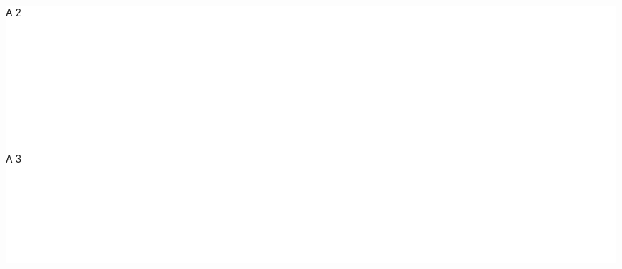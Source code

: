 <tr>

<td style="border-right: 0.5pt solid ; ">

A 2

</td>

<td style align="center">

 

</td>

<td style align="center">

 

</td>

<td style align="center">

 

</td>

<td style align="center">

 

</td>

<td style align="center">

 

</td>

</tr>

<tr>

<td style="border-right: 0.5pt solid ; ">

A 3

</td>

<td style align="center">

 

</td>

<td style align="center">

 

</td>

<td style align="center">

 

</td>

<td style align="center">

 

</td>
